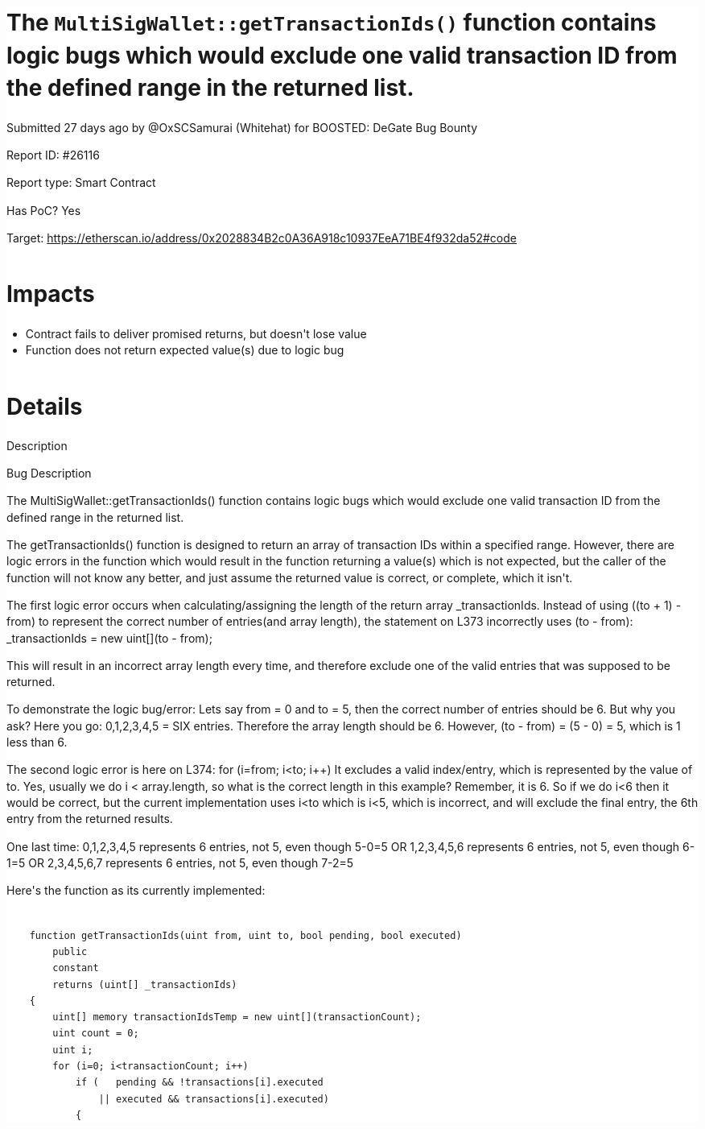 # The `MultiSigWallet::getTransactionIds()` function contains logic bugs which would exclude one valid transaction ID from the defined range in the returned list.

Submitted 27 days ago by @OxSCSamurai (Whitehat) for BOOSTED: DeGate Bug Bounty

Report ID: #26116

Report type: Smart Contract

Has PoC? Yes

Target: https://etherscan.io/address/0x2028834B2c0A36A918c10937EeA71BE4f932da52#code

# Impacts
- Contract fails to deliver promised returns, but doesn't lose value
- Function does not return expected value(s) due to logic bug

# Details

Description

Bug Description

The MultiSigWallet::getTransactionIds() function contains logic bugs which would exclude one valid transaction ID from the defined range in the returned list.

The getTransactionIds() function is designed to return an array of transaction IDs within a specified range. However, there are logic errors in the function which would result in the function returning a value(s) which is not expected, but the caller of the function will not know any better, and just assume the returned value is correct, or complete, which it isn't.

The first logic error occurs when calculating/assigning the length of the return array _transactionIds. Instead of using ((to + 1) - from) to represent the correct number of entries(and array length), the statement on L373 incorrectly uses (to - from): _transactionIds = new uint[](to - from);

This will result in an incorrect array length every time, and therefore exclude one of the valid entries that was supposed to be returned.

To demonstrate the logic bug/error: Lets say from = 0 and to = 5, then the correct number of entries should be 6. But why you ask? Here you go: 0,1,2,3,4,5 = SIX entries. Therefore the array length should be 6. However, (to - from) = (5 - 0) = 5, which is 1 less than 6.

The second logic error is here on L374: for (i=from; i<to; i++) It excludes a valid index/entry, which is represented by the value of to. Yes, usually we do i < array.length, so what is the correct length in this example? Remember, it is 6. So if we do i<6 then it would be correct, but the current implementation uses i<to which is i<5, which is incorrect, and will exclude the final entry, the 6th entry from the returned results.

One last time: 0,1,2,3,4,5 represents 6 entries, not 5, even though 5-0=5 OR 1,2,3,4,5,6 represents 6 entries, not 5, even though 6-1=5 OR 2,3,4,5,6,7 represents 6 entries, not 5, even though 7-2=5

Here's the function as its currently implemented:
```

    function getTransactionIds(uint from, uint to, bool pending, bool executed)
        public
        constant
        returns (uint[] _transactionIds)
    {
        uint[] memory transactionIdsTemp = new uint[](transactionCount);
        uint count = 0;
        uint i;
        for (i=0; i<transactionCount; i++)
            if (   pending && !transactions[i].executed
                || executed && transactions[i].executed)
            {
```